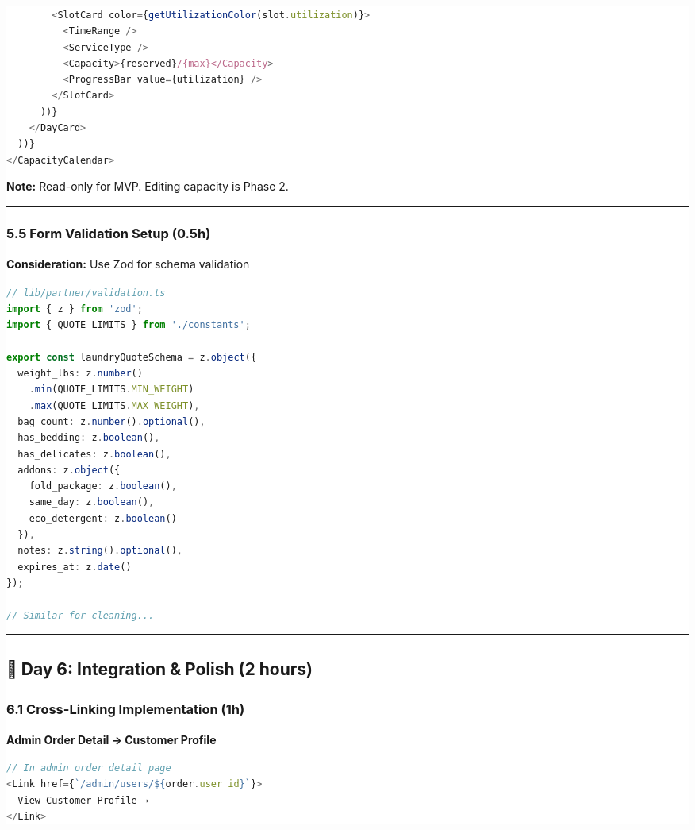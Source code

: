 ```typescript
        <SlotCard color={getUtilizationColor(slot.utilization)}>
          <TimeRange />
          <ServiceType />
          <Capacity>{reserved}/{max}</Capacity>
          <ProgressBar value={utilization} />
        </SlotCard>
      ))}
    </DayCard>
  ))}
</CapacityCalendar>
```

**Note:** Read-only for MVP. Editing capacity is Phase 2.

---

### **5.5 Form Validation Setup** (0.5h)
**Consideration:** Use Zod for schema validation

```typescript
// lib/partner/validation.ts
import { z } from 'zod';
import { QUOTE_LIMITS } from './constants';

export const laundryQuoteSchema = z.object({
  weight_lbs: z.number()
    .min(QUOTE_LIMITS.MIN_WEIGHT)
    .max(QUOTE_LIMITS.MAX_WEIGHT),
  bag_count: z.number().optional(),
  has_bedding: z.boolean(),
  has_delicates: z.boolean(),
  addons: z.object({
    fold_package: z.boolean(),
    same_day: z.boolean(),
    eco_detergent: z.boolean()
  }),
  notes: z.string().optional(),
  expires_at: z.date()
});

// Similar for cleaning...
```

---

## 📅 Day 6: Integration & Polish (2 hours)

### **6.1 Cross-Linking Implementation** (1h)

**Admin Order Detail → Customer Profile**
```typescript
// In admin order detail page
<Link href={`/admin/users/${order.user_id}`}>
  View Customer Profile →
</Link>
```
